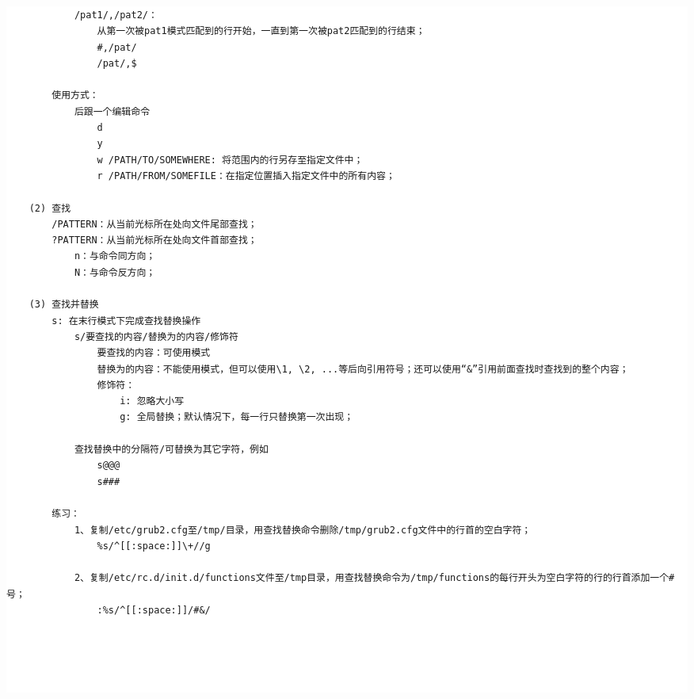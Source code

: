 				/pat1/,/pat2/：
					从第一次被pat1模式匹配到的行开始，一直到第一次被pat2匹配到的行结束；
					#,/pat/
					/pat/,$
	
			使用方式：
				后跟一个编辑命令
					d
					y
					w /PATH/TO/SOMEWHERE: 将范围内的行另存至指定文件中；
					r /PATH/FROM/SOMEFILE：在指定位置插入指定文件中的所有内容；
	
		(2) 查找
			/PATTERN：从当前光标所在处向文件尾部查找；
			?PATTERN：从当前光标所在处向文件首部查找；
				n：与命令同方向；
				N：与命令反方向；
	
		(3) 查找并替换
			s: 在末行模式下完成查找替换操作
				s/要查找的内容/替换为的内容/修饰符
					要查找的内容：可使用模式
					替换为的内容：不能使用模式，但可以使用\1, \2, ...等后向引用符号；还可以使用“&”引用前面查找时查找到的整个内容；
					修饰符：
						i: 忽略大小写
						g: 全局替换；默认情况下，每一行只替换第一次出现；
	
				查找替换中的分隔符/可替换为其它字符，例如
					s@@@
					s###
	
			练习：
				1、复制/etc/grub2.cfg至/tmp/目录，用查找替换命令删除/tmp/grub2.cfg文件中的行首的空白字符；
					%s/^[[:space:]]\+//g
	
				2、复制/etc/rc.d/init.d/functions文件至/tmp目录，用查找替换命令为/tmp/functions的每行开头为空白字符的行的行首添加一个#号；
					:%s/^[[:space:]]/#&/


​	
​	
​	
​	